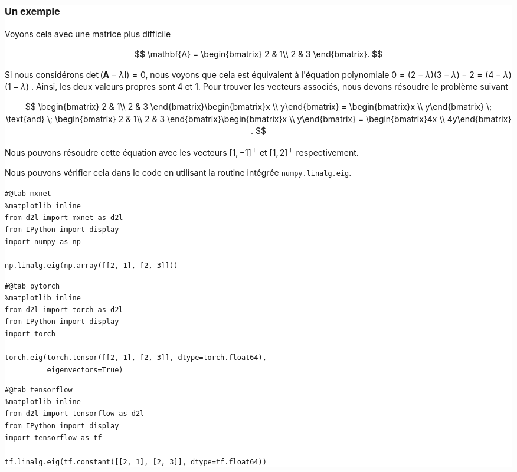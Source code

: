 ### Un exemple
Voyons cela avec une matrice plus difficile

$$
\mathbf{A} = \begin{bmatrix}
2 & 1\\
2 & 3 
\end{bmatrix}.
$$

Si nous considérons $\det(\mathbf{A}-\lambda \mathbf{I}) = 0$, 
nous voyons que cela est équivalent à l'équation polynomiale
$0 = (2-\lambda)(3-\lambda)-2 = (4-\lambda)(1-\lambda)$ .
Ainsi, les deux valeurs propres sont $4$ et $1$.
Pour trouver les vecteurs associés, nous devons résoudre le problème suivant

$$
\begin{bmatrix}
2 & 1\\
2 & 3 
\end{bmatrix}\begin{bmatrix}x \\ y\end{bmatrix} = \begin{bmatrix}x \\ y\end{bmatrix}  \; \text{and} \;
\begin{bmatrix}
2 & 1\\
2 & 3 
\end{bmatrix}\begin{bmatrix}x \\ y\end{bmatrix}  = \begin{bmatrix}4x \\ 4y\end{bmatrix} .
$$

Nous pouvons résoudre cette équation avec les vecteurs $[1, -1]^\top$ et $[1, 2]^\top$ respectivement.

Nous pouvons vérifier cela dans le code en utilisant la routine intégrée `numpy.linalg.eig`.

```{.python .input}
#@tab mxnet
%matplotlib inline
from d2l import mxnet as d2l
from IPython import display
import numpy as np

np.linalg.eig(np.array([[2, 1], [2, 3]]))
```

```{.python .input}
#@tab pytorch
%matplotlib inline
from d2l import torch as d2l
from IPython import display
import torch

torch.eig(torch.tensor([[2, 1], [2, 3]], dtype=torch.float64),
          eigenvectors=True)
```

```{.python .input}
#@tab tensorflow
%matplotlib inline
from d2l import tensorflow as d2l
from IPython import display
import tensorflow as tf

tf.linalg.eig(tf.constant([[2, 1], [2, 3]], dtype=tf.float64))
```
